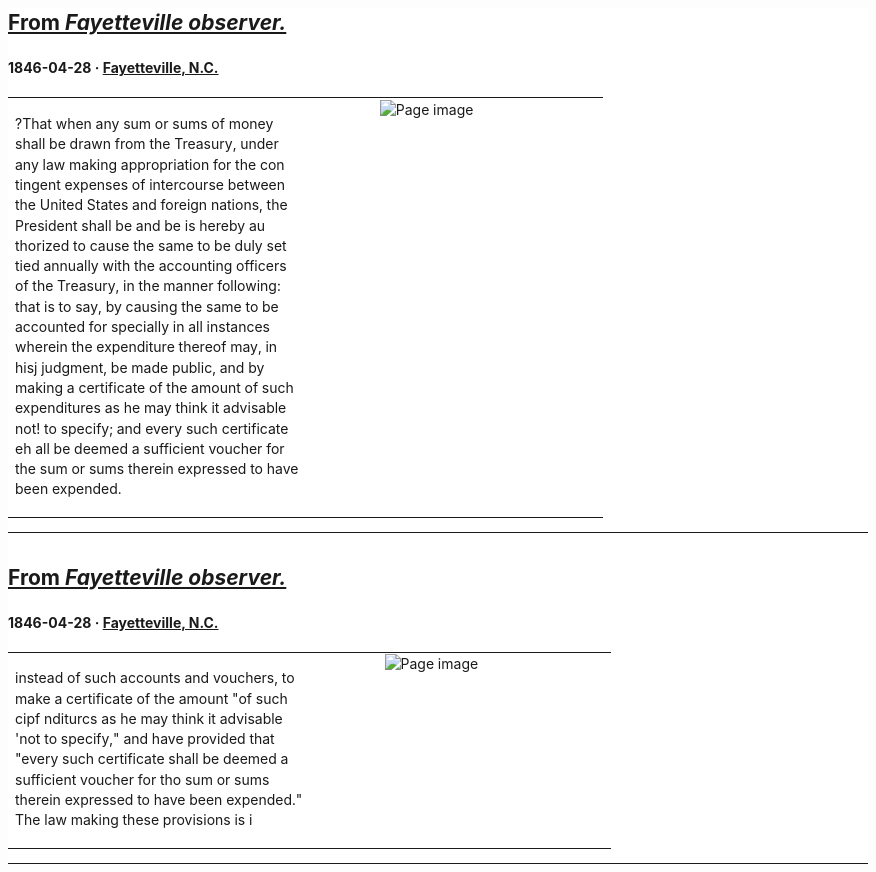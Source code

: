 
## [From _Fayetteville observer._](https://newspapers.digitalnc.org/lccn/sn83045228/1846-04-28/ed-1/seq-2/)

#### 1846-04-28 &middot; [Fayetteville, N.C.](http://dbpedia.org/resource/Fayetteville%2C_North_Carolina)

<table style="width: 100%;"><tr><td style="width: 50%">

  
?That when any sum or sums of money  
shall be drawn from the Treasury, under  
any law making appropriation for the con  
tingent expenses of intercourse between  
the United States and foreign nations, the  
President shall be and be is hereby au  
thorized to cause the same to be duly set  
tied annually with the accounting officers  
of the Treasury, in the manner following:  
that is to say, by causing the same to be  
accounted for specially in all instances  
wherein the expenditure thereof may, in  
hisj judgment, be made public, and by  
making a certificate of the amount of such  
expenditures as he may think it advisable  
not! to specify; and every such certificate  
eh all be deemed a sufficient voucher for  
the sum or sums therein expressed to have  
been expended.
</td><td style="width: 50%; max-height: 75%; margin: auto; display: block;">
<img alt="Page image" src="https://newspapers.digitalnc.org/images/iiif/batch_ncu_CarObsF11n_ver01%2Fdata%2F1846042801%2F0066.jp2/pct:7.285947469951031,27.16544454628781,12.182816441608548,10.323098075160404/!600,600/0/default.jpg"/>
</td>
</tr></table>

---

## [From _Fayetteville observer._](https://newspapers.digitalnc.org/lccn/sn83045228/1846-04-28/ed-1/seq-2/)

#### 1846-04-28 &middot; [Fayetteville, N.C.](http://dbpedia.org/resource/Fayetteville%2C_North_Carolina)

<table style="width: 100%;"><tr><td style="width: 50%">

  
instead of such accounts and vouchers, to  
make a certificate of the amount &quot;of such  
cipf nditurcs as he may think it advisable  
&#x27;not to specify,&quot; and have provided that  
&quot;every such certificate shall be deemed a  
sufficient voucher for tho sum or sums  
therein expressed to have been expended.&quot;  
The law making these provisions is i
</td><td style="width: 50%; max-height: 75%; margin: auto; display: block;">
<img alt="Page image" src="https://newspapers.digitalnc.org/images/iiif/batch_ncu_CarObsF11n_ver01%2Fdata%2F1846042801%2F0066.jp2/pct:7.122718504229114,51.15719523373052,12.47959637928476,4.307974335472044/!600,600/0/default.jpg"/>
</td>
</tr></table>

---